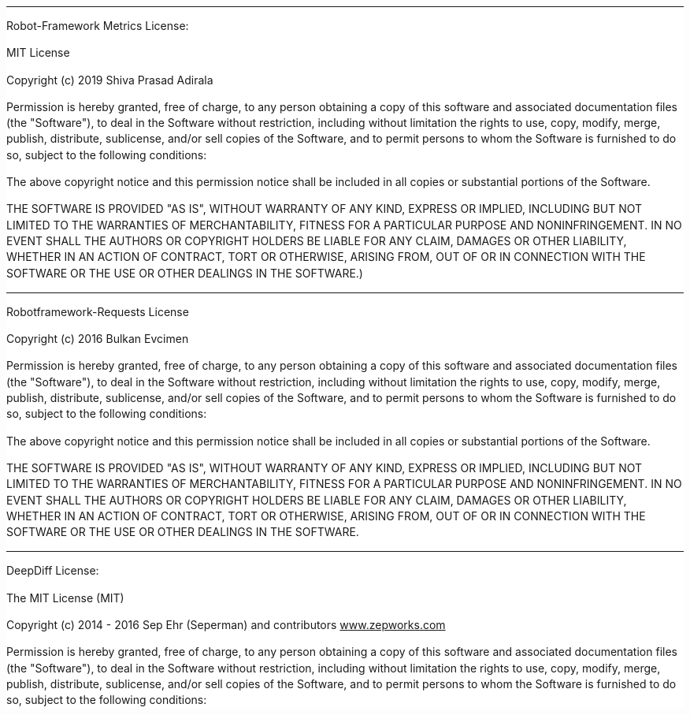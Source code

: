 ----

Robot-Framework Metrics License:

MIT License

Copyright (c) 2019 Shiva Prasad Adirala

Permission is hereby granted, free of charge, to any person obtaining a copy
of this software and associated documentation files (the "Software"), to deal
in the Software without restriction, including without limitation the rights
to use, copy, modify, merge, publish, distribute, sublicense, and/or sell
copies of the Software, and to permit persons to whom the Software is
furnished to do so, subject to the following conditions:

The above copyright notice and this permission notice shall be included in all
copies or substantial portions of the Software.

THE SOFTWARE IS PROVIDED "AS IS", WITHOUT WARRANTY OF ANY KIND, EXPRESS OR
IMPLIED, INCLUDING BUT NOT LIMITED TO THE WARRANTIES OF MERCHANTABILITY,
FITNESS FOR A PARTICULAR PURPOSE AND NONINFRINGEMENT. IN NO EVENT SHALL THE
AUTHORS OR COPYRIGHT HOLDERS BE LIABLE FOR ANY CLAIM, DAMAGES OR OTHER
LIABILITY, WHETHER IN AN ACTION OF CONTRACT, TORT OR OTHERWISE, ARISING FROM,
OUT OF OR IN CONNECTION WITH THE SOFTWARE OR THE USE OR OTHER DEALINGS IN THE
SOFTWARE.)

-----

Robotframework-Requests License

Copyright (c) 2016 Bulkan Evcimen

Permission is hereby granted, free of charge, to any person obtaining a copy of this software and associated documentation files (the "Software"), to deal in the Software without restriction, including without limitation the rights to use, copy, modify, merge, publish, distribute, sublicense, and/or sell copies of the Software, and to permit persons to whom the Software is furnished to do so, subject to the following conditions:

The above copyright notice and this permission notice shall be included in all copies or substantial portions of the Software.

THE SOFTWARE IS PROVIDED "AS IS", WITHOUT WARRANTY OF ANY KIND, EXPRESS OR IMPLIED, INCLUDING BUT NOT LIMITED TO THE WARRANTIES OF MERCHANTABILITY, FITNESS FOR A PARTICULAR PURPOSE AND NONINFRINGEMENT. IN NO EVENT SHALL THE AUTHORS OR COPYRIGHT HOLDERS BE LIABLE FOR ANY CLAIM, DAMAGES OR OTHER LIABILITY, WHETHER IN AN ACTION OF CONTRACT, TORT OR OTHERWISE, ARISING FROM, OUT OF OR IN CONNECTION WITH THE SOFTWARE OR THE USE OR OTHER DEALINGS IN THE SOFTWARE.

-----

DeepDiff License:

The MIT License (MIT)

Copyright (c) 2014 - 2016 Sep Ehr (Seperman) and contributors
www.zepworks.com

Permission is hereby granted, free of charge, to any person obtaining a copy
of this software and associated documentation files (the "Software"), to deal
in the Software without restriction, including without limitation the rights
to use, copy, modify, merge, publish, distribute, sublicense, and/or sell
copies of the Software, and to permit persons to whom the Software is
furnished to do so, subject to the following conditions:
